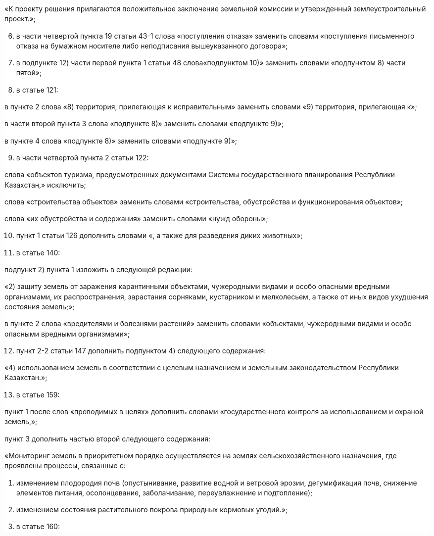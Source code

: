 «К проекту решения прилагаются положительное заключение земельной комиссии и утвержденный землеустроительный проект.»;

6) в части четвертой пункта 19 статьи 43-1 слова «поступления отказа» заменить словами «поступления письменного отказа на бумажном носителе либо неподписания вышеуказанного договора»;

7) в подпункте 12) части первой пункта 1 статьи 48 слова«подпунктом 10)» заменить словами «подпунктом 8) части пятой»;

8) в статье 121:

в пункте 2 слова «8) территория, прилегающая к исправительным» заменить словами «9) территория, прилегающая к»;

в части второй пункта 3 слова «подпункте 8)» заменить словами «подпункте 9)»;

в пункте 4 слова «подпункте 8)» заменить словами «подпункте 9)»;

9) в части четвертой пункта 2 статьи 122:

слова «объектов туризма, предусмотренных документами Системы государственного планирования Республики Казахстан,» исключить;

слова «строительства объектов» заменить словами «строительства, обустройства и функционирования объектов»; 

слова «их обустройства и содержания» заменить словами «нужд обороны»;

10) пункт 1 статьи 126 дополнить словами «, а также для разведения диких животных»;

11) в статье 140:

подпункт 2) пункта 1 изложить в следующей редакции: 

«2) защиту земель от заражения карантинными объектами, чужеродными видами и особо опасными вредными организмами, их распространения, зарастания сорняками, кустарником и мелколесьем, а также от иных видов ухудшения состояния земель;»;

в пункте 2 слова «вредителями и болезнями растений» заменить словами «объектами, чужеродными видами и особо опасными вредными организмами»;

12) пункт 2-2 статьи 147 дополнить подпунктом 4) следующего содержания: 

«4) использованием земель в соответствии с целевым назначением и земельным законодательством Республики Казахстан.»;

13) в статье 159:

пункт 1 после слов «проводимых в целях» дополнить словами «государственного контроля за использованием и охраной земель,»;

пункт 3 дополнить частью второй следующего содержания:

«Мониторинг земель в приоритетном порядке осуществляется на землях сельскохозяйственного назначения, где проявлены процессы, связанные с: 

1) изменением плодородия почв (опустынивание, развитие водной и ветровой эрозии, дегумификация почв, снижение элементов питания, осолонцевание, заболачивание, переувлажнение и подтопление); 

2) изменением состояния растительного покрова природных кормовых угодий.»;

14) в статье 160:
